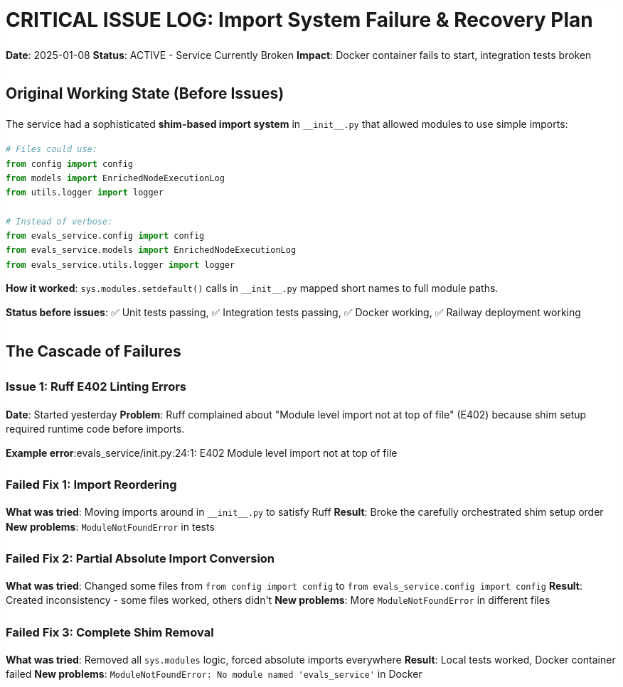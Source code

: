 # CRITICAL ISSUE LOG: Import System Failure & Recovery Plan

**Date**: 2025-01-08
**Status**: ACTIVE - Service Currently Broken
**Impact**: Docker container fails to start, integration tests broken

## Original Working State (Before Issues)

The service had a sophisticated **shim-based import system** in `__init__.py` that allowed modules to use simple imports:

```python
# Files could use:
from config import config
from models import EnrichedNodeExecutionLog
from utils.logger import logger

# Instead of verbose:
from evals_service.config import config
from evals_service.models import EnrichedNodeExecutionLog
from evals_service.utils.logger import logger
```

**How it worked**: `sys.modules.setdefault()` calls in `__init__.py` mapped short names to full module paths.

**Status before issues**: ✅ Unit tests passing, ✅ Integration tests passing, ✅ Docker working, ✅ Railway deployment working

## The Cascade of Failures

### Issue 1: Ruff E402 Linting Errors
**Date**: Started yesterday
**Problem**: Ruff complained about "Module level import not at top of file" (E402) because shim setup required runtime code before imports.

**Example error**:evals_service/init.py:24:1: E402 Module level import not at top of file


### Failed Fix 1: Import Reordering
**What was tried**: Moving imports around in `__init__.py` to satisfy Ruff
**Result**: Broke the carefully orchestrated shim setup order
**New problems**: `ModuleNotFoundError` in tests

### Failed Fix 2: Partial Absolute Import Conversion
**What was tried**: Changed some files from `from config import config` to `from evals_service.config import config`
**Result**: Created inconsistency - some files worked, others didn't
**New problems**: More `ModuleNotFoundError` in different files

### Failed Fix 3: Complete Shim Removal
**What was tried**: Removed all `sys.modules` logic, forced absolute imports everywhere
**Result**: Local tests worked, Docker container failed
**New problems**: `ModuleNotFoundError: No module named 'evals_service'` in Docker
